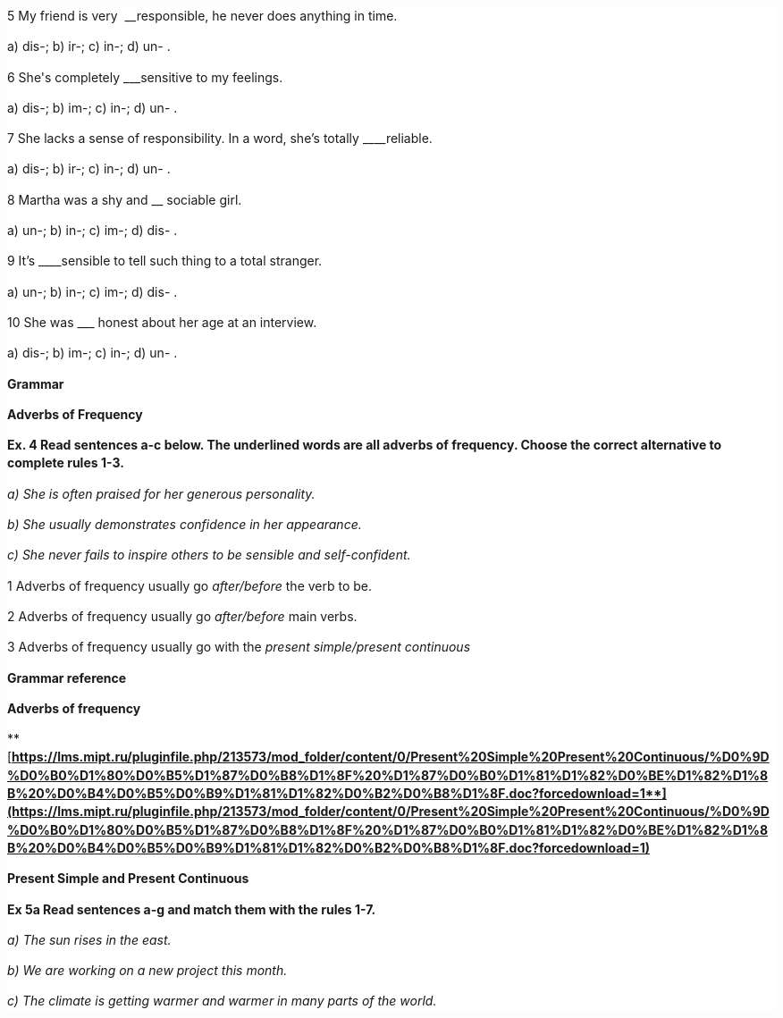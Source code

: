 5 My friend is very  __responsible, he never does anything in time.

a) dis-; b) ir-; c) in-; d) un- .

6 She's completely ___sensitive to my feelings.

a) dis-; b) im-; c) in-; d) un- .

7 She lacks a sense of responsibility. In a word, she’s totally ____reliable.

a) dis-; b) ir-; c) in-; d) un- .

8 Martha was a shy and __ sociable girl.

a) un-; b) in-; c) im-; d) dis- .

9 It’s ____sensible to tell such thing to a total stranger.

a) un-; b) in-; c) im-; d) dis- .

10 She was ___ honest about her age at an interview.

a) dis-; b) im-; c) in-; d) un- .

**Grammar**

**Adverbs of Frequency**

**Ex. 4 Read sentences a-c below. The underlined words are all adverbs of frequency. Choose the correct alternative to complete rules 1-3.**

_a) She is often praised for her generous personality._

_b) She usually demonstrates confidence in her appearance._

_c) She never fails to inspire others to be sensible and self-confident._

1 Adverbs of frequency usually go _after/before_ the verb to be.

2 Adverbs of frequency usually go _after/before_ main verbs.

3 Adverbs of frequency usually go with the _present simple/present continuous_

****Grammar reference****

****Adverbs of frequency****

**[**https://lms.mipt.ru/pluginfile.php/213573/mod_folder/content/0/Present%20Simple%20Present%20Continuous/%D0%9D%D0%B0%D1%80%D0%B5%D1%87%D0%B8%D1%8F%20%D1%87%D0%B0%D1%81%D1%82%D0%BE%D1%82%D1%8B%20%D0%B4%D0%B5%D0%B9%D1%81%D1%82%D0%B2%D0%B8%D1%8F.doc?forcedownload=1**](https://lms.mipt.ru/pluginfile.php/213573/mod_folder/content/0/Present%20Simple%20Present%20Continuous/%D0%9D%D0%B0%D1%80%D0%B5%D1%87%D0%B8%D1%8F%20%D1%87%D0%B0%D1%81%D1%82%D0%BE%D1%82%D1%8B%20%D0%B4%D0%B5%D0%B9%D1%81%D1%82%D0%B2%D0%B8%D1%8F.doc?forcedownload=1)**

****Present Simple and Present Continuous****

**Ex 5a Read sentences a-g and match them with the rules 1-7.**

_a) The sun rises in the east._

_b) We are working on a new project this month._

_c) The climate is getting warmer and warmer in many parts of the world._
